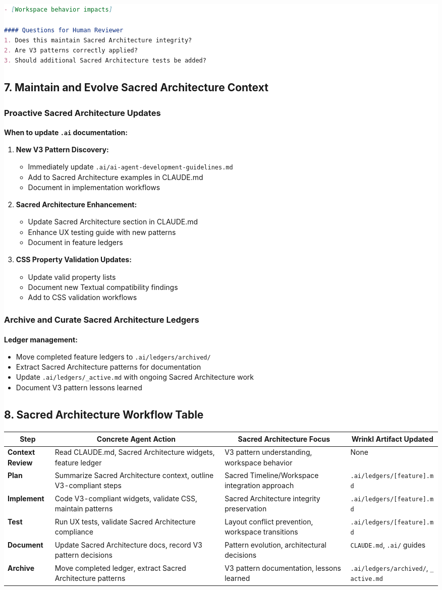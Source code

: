 ```markdown
- [Workspace behavior impacts]

#### Questions for Human Reviewer
1. Does this maintain Sacred Architecture integrity?
2. Are V3 patterns correctly applied?
3. Should additional Sacred Architecture tests be added?
```

## 7. Maintain and Evolve Sacred Architecture Context

### Proactive Sacred Architecture Updates

**When to update `.ai` documentation:**

1. **New V3 Pattern Discovery:**
   - Immediately update `.ai/ai-agent-development-guidelines.md`
   - Add to Sacred Architecture examples in CLAUDE.md
   - Document in implementation workflows

2. **Sacred Architecture Enhancement:**
   - Update Sacred Architecture section in CLAUDE.md
   - Enhance UX testing guide with new patterns
   - Document in feature ledgers

3. **CSS Property Validation Updates:**
   - Update valid property lists
   - Document new Textual compatibility findings
   - Add to CSS validation workflows

### Archive and Curate Sacred Architecture Ledgers

**Ledger management:**
- Move completed feature ledgers to `.ai/ledgers/archived/`
- Extract Sacred Architecture patterns for documentation
- Update `.ai/ledgers/_active.md` with ongoing Sacred Architecture work
- Document V3 pattern lessons learned

## 8. Sacred Architecture Workflow Table

| Step | Concrete Agent Action | Sacred Architecture Focus | Wrinkl Artifact Updated |
|------|----------------------|---------------------------|-------------------------|
| **Context Review** | Read CLAUDE.md, Sacred Architecture widgets, feature ledger | V3 pattern understanding, workspace behavior | None |
| **Plan** | Summarize Sacred Architecture context, outline V3-compliant steps | Sacred Timeline/Workspace integration approach | `.ai/ledgers/[feature].md` |
| **Implement** | Code V3-compliant widgets, validate CSS, maintain patterns | Sacred Architecture integrity preservation | `.ai/ledgers/[feature].md` |
| **Test** | Run UX tests, validate Sacred Architecture compliance | Layout conflict prevention, workspace transitions | `.ai/ledgers/[feature].md` |
| **Document** | Update Sacred Architecture docs, record V3 pattern decisions | Pattern evolution, architectural decisions | `CLAUDE.md`, `.ai/` guides |
| **Archive** | Move completed ledger, extract Sacred Architecture patterns | V3 pattern documentation, lessons learned | `.ai/ledgers/archived/`, `_active.md` |
